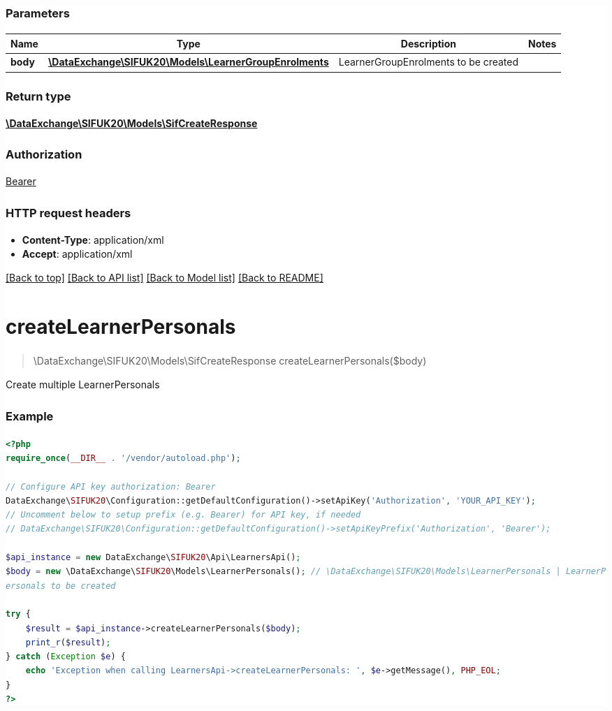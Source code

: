 ### Parameters

Name | Type | Description  | Notes
------------- | ------------- | ------------- | -------------
 **body** | [**\DataExchange\SIFUK20\Models\LearnerGroupEnrolments**](../Model/\DataExchange\SIFUK20\Models\LearnerGroupEnrolments.md)| LearnerGroupEnrolments to be created |

### Return type

[**\DataExchange\SIFUK20\Models\SifCreateResponse**](../Model/SifCreateResponse.md)

### Authorization

[Bearer](../../README.md#Bearer)

### HTTP request headers

 - **Content-Type**: application/xml
 - **Accept**: application/xml

[[Back to top]](#) [[Back to API list]](../../README.md#documentation-for-api-endpoints) [[Back to Model list]](../../README.md#documentation-for-models) [[Back to README]](../../README.md)

# **createLearnerPersonals**
> \DataExchange\SIFUK20\Models\SifCreateResponse createLearnerPersonals($body)

Create multiple LearnerPersonals

### Example
```php
<?php
require_once(__DIR__ . '/vendor/autoload.php');

// Configure API key authorization: Bearer
DataExchange\SIFUK20\Configuration::getDefaultConfiguration()->setApiKey('Authorization', 'YOUR_API_KEY');
// Uncomment below to setup prefix (e.g. Bearer) for API key, if needed
// DataExchange\SIFUK20\Configuration::getDefaultConfiguration()->setApiKeyPrefix('Authorization', 'Bearer');

$api_instance = new DataExchange\SIFUK20\Api\LearnersApi();
$body = new \DataExchange\SIFUK20\Models\LearnerPersonals(); // \DataExchange\SIFUK20\Models\LearnerPersonals | LearnerPersonals to be created

try {
    $result = $api_instance->createLearnerPersonals($body);
    print_r($result);
} catch (Exception $e) {
    echo 'Exception when calling LearnersApi->createLearnerPersonals: ', $e->getMessage(), PHP_EOL;
}
?>
```
